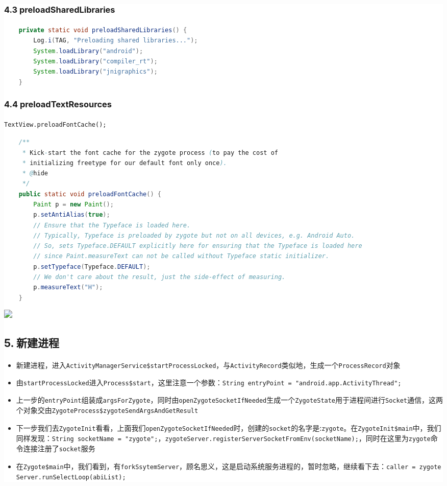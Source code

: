 ### 4.3 preloadSharedLibraries

```java
    private static void preloadSharedLibraries() {
        Log.i(TAG, "Preloading shared libraries...");
        System.loadLibrary("android");
        System.loadLibrary("compiler_rt");
        System.loadLibrary("jnigraphics");
    }
```

### 4.4 preloadTextResources

`TextView.preloadFontCache();`

```java
    /**
     * Kick-start the font cache for the zygote process (to pay the cost of
     * initializing freetype for our default font only once).
     * @hide
     */
    public static void preloadFontCache() {
        Paint p = new Paint();
        p.setAntiAlias(true);
        // Ensure that the Typeface is loaded here.
        // Typically, Typeface is preloaded by zygote but not on all devices, e.g. Android Auto.
        // So, sets Typeface.DEFAULT explicitly here for ensuring that the Typeface is loaded here
        // since Paint.measureText can not be called without Typeface static initializer.
        p.setTypeface(Typeface.DEFAULT);
        // We don't care about the result, just the side-effect of measuring.
        p.measureText("H");
    }
```

![](http://cdn.xushengxing.info/androidbootprocess_fat.png)

## 5. 新建进程



- 新建进程，进入`ActivityManagerService$startProcessLocked`，与`ActivityRecord`类似地，生成一个`ProcessRecord`对象

- 由`startProcessLocked`进入`Process$start`，这里注意一个参数：`String entryPoint = "android.app.ActivityThread";`

- 上一步的`entryPoint`组装成`argsForZygote`，同时由`openZygoteSocketIfNeeded`生成一个`ZygoteState`用于进程间进行`Socket`通信，这两个对象交由`ZygoteProcess$zygoteSendArgsAndGetResult`

- 下一步我们去`ZygoteInit`看看，上面我们`openZygoteSocketIfNeeded`时，创建的`socket`的名字是:`zygote`。在`ZygoteInit$main`中，我们同样发现：`String socketName = "zygote";`，`zygoteServer.registerServerSocketFromEnv(socketName);`，同时在这里为`zygote`命令连接注册了`socket`服务

- 在`Zygote$main`中，我们看到，有`forkSsytemServer`，顾名思义，这是启动系统服务进程的，暂时忽略，继续看下去：`caller = zygoteServer.runSelectLoop(abiList);` 
